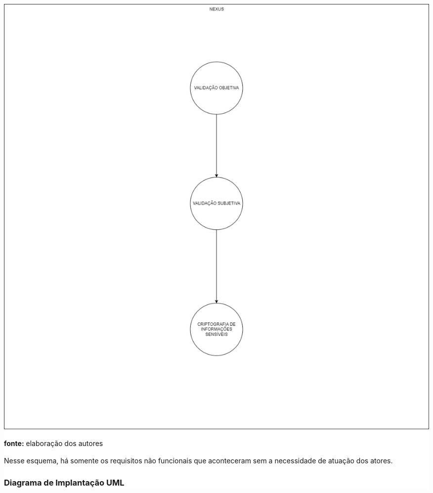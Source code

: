 ![Alt text](imagens/caso-uso-indep.png)

**fonte:** elaboração dos autores


Nesse esquema, há somente os requisitos não funcionais que aconteceram sem a necessidade de atuação dos atores.

### Diagrama de Implantação UML
